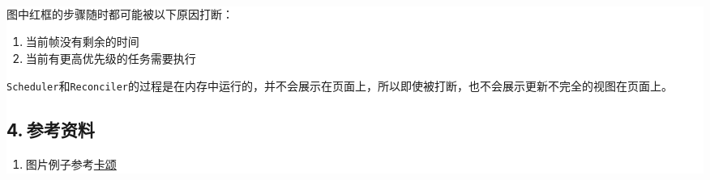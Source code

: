 图中红框的步骤随时都可能被以下原因打断：

1. 当前帧没有剩余的时间
2. 当前有更高优先级的任务需要执行

`Scheduler`和`Reconciler`的过程是在内存中运行的，并不会展示在页面上，所以即使被打断，也不会展示更新不完全的视图在页面上。



## 4. 参考资料

1. 图片例子参考[卡颂](https://react.iamkasong.com/preparation/newConstructure.html#react16%E6%9E%B6%E6%9E%84)

